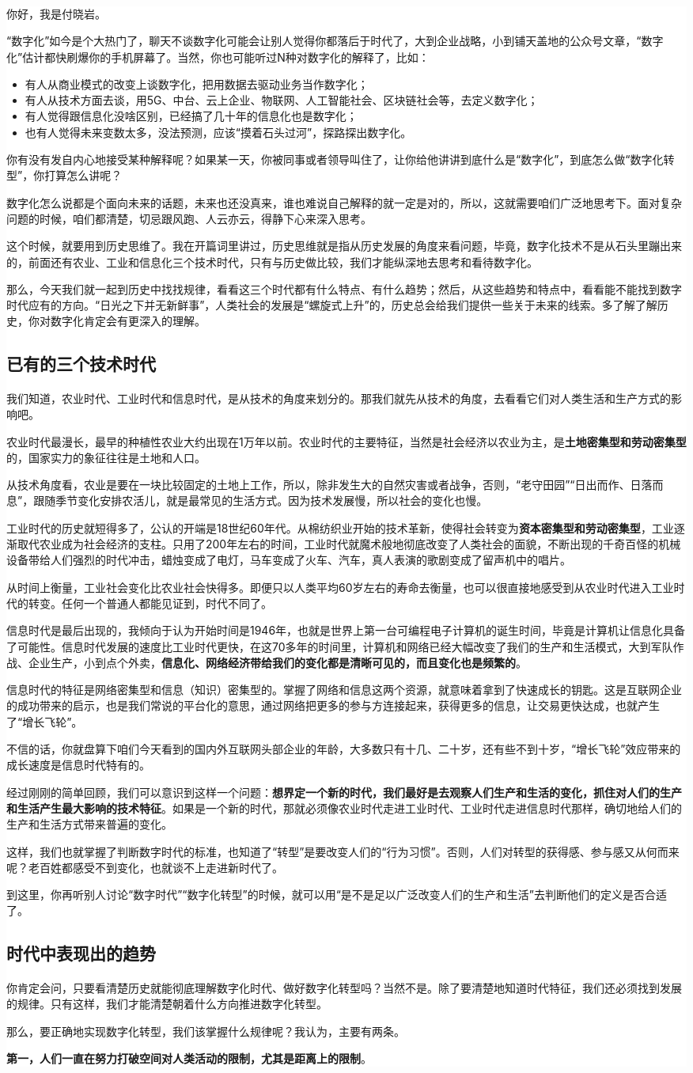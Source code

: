 <audio id="audio" title="01 | 历史思维：什么是数字时代和数字化转型？" controls="" preload="none"><source id="mp3" src="https://static001.geekbang.org/resource/audio/fd/ce/fd4745b174ea4352c3e3998e50537ace.mp3"></audio>

你好，我是付晓岩。

“数字化”如今是个大热门了，聊天不谈数字化可能会让别人觉得你都落后于时代了，大到企业战略，小到铺天盖地的公众号文章，“数字化”估计都快刷爆你的手机屏幕了。当然，你也可能听过N种对数字化的解释了，比如：

- 有人从商业模式的改变上谈数字化，把用数据去驱动业务当作数字化；
- 有人从技术方面去谈，用5G、中台、云上企业、物联网、人工智能社会、区块链社会等，去定义数字化；
- 有人觉得跟信息化没啥区别，已经搞了几十年的信息化也是数字化；
- 也有人觉得未来变数太多，没法预测，应该“摸着石头过河”，探路探出数字化。

你有没有发自内心地接受某种解释呢？如果某一天，你被同事或者领导叫住了，让你给他讲讲到底什么是“数字化”，到底怎么做“数字化转型”，你打算怎么讲呢？

数字化怎么说都是个面向未来的话题，未来也还没真来，谁也难说自己解释的就一定是对的，所以，这就需要咱们广泛地思考下。面对复杂问题的时候，咱们都清楚，切忌跟风跑、人云亦云，得静下心来深入思考。

这个时候，就要用到历史思维了。我在开篇词里讲过，历史思维就是指从历史发展的角度来看问题，毕竟，数字化技术不是从石头里蹦出来的，前面还有农业、工业和信息化三个技术时代，只有与历史做比较，我们才能纵深地去思考和看待数字化。

那么，今天我们就一起到历史中找找规律，看看这三个时代都有什么特点、有什么趋势；然后，从这些趋势和特点中，看看能不能找到数字时代应有的方向。“日光之下并无新鲜事”，人类社会的发展是“螺旋式上升”的，历史总会给我们提供一些关于未来的线索。多了解了解历史，你对数字化肯定会有更深入的理解。

## 已有的三个技术时代

我们知道，农业时代、工业时代和信息时代，是从技术的角度来划分的。那我们就先从技术的角度，去看看它们对人类生活和生产方式的影响吧。

农业时代最漫长，最早的种植性农业大约出现在1万年以前。农业时代的主要特征，当然是社会经济以农业为主，是**土地密集型和劳动密集型**的，国家实力的象征往往是土地和人口。

从技术角度看，农业是要在一块比较固定的土地上工作，所以，除非发生大的自然灾害或者战争，否则，“老守田园”“日出而作、日落而息”，跟随季节变化安排农活儿，就是最常见的生活方式。因为技术发展慢，所以社会的变化也慢。

工业时代的历史就短得多了，公认的开端是18世纪60年代。从棉纺织业开始的技术革新，使得社会转变为**资本密集型和劳动密集型**，工业逐渐取代农业成为社会经济的支柱。只用了200年左右的时间，工业时代就魔术般地彻底改变了人类社会的面貌，不断出现的千奇百怪的机械设备带给人们强烈的时代冲击，蜡烛变成了电灯，马车变成了火车、汽车，真人表演的歌剧变成了留声机中的唱片。

从时间上衡量，工业社会变化比农业社会快得多。即便只以人类平均60岁左右的寿命去衡量，也可以很直接地感受到从农业时代进入工业时代的转变。任何一个普通人都能见证到，时代不同了。

信息时代是最后出现的，我倾向于认为开始时间是1946年，也就是世界上第一台可编程电子计算机的诞生时间，毕竟是计算机让信息化具备了可能性。信息时代发展的速度比工业时代更快，在这70多年的时间里，计算机和网络已经大幅改变了我们的生产和生活模式，大到军队作战、企业生产，小到点个外卖，**信息化、网络经济带给我们的变化都是清晰可见的，而且变化也是频繁的**。

信息时代的特征是网络密集型和信息（知识）密集型的。掌握了网络和信息这两个资源，就意味着拿到了快速成长的钥匙。这是互联网企业的成功带来的启示，也是我们常说的平台化的意思，通过网络把更多的参与方连接起来，获得更多的信息，让交易更快达成，也就产生了“增长飞轮”。

不信的话，你就盘算下咱们今天看到的国内外互联网头部企业的年龄，大多数只有十几、二十岁，还有些不到十岁，“增长飞轮”效应带来的成长速度是信息时代特有的。

经过刚刚的简单回顾，我们可以意识到这样一个问题：**想界定一个新的时代，我们最好是去观察人们生产和生活的变化，抓住对人们的生产和生活产生最大影响的技术特征**。如果是一个新的时代，那就必须像农业时代走进工业时代、工业时代走进信息时代那样，确切地给人们的生产和生活方式带来普遍的变化。

这样，我们也就掌握了判断数字时代的标准，也知道了“转型”是要改变人们的“行为习惯”。否则，人们对转型的获得感、参与感又从何而来呢？老百姓都感受不到变化，也就谈不上走进新时代了。

到这里，你再听别人讨论“数字时代”“数字化转型”的时候，就可以用“是不是足以广泛改变人们的生产和生活”去判断他们的定义是否合适了。

## 时代中表现出的趋势

你肯定会问，只要看清楚历史就能彻底理解数字化时代、做好数字化转型吗？当然不是。除了要清楚地知道时代特征，我们还必须找到发展的规律。只有这样，我们才能清楚朝着什么方向推进数字化转型。

那么，要正确地实现数字化转型，我们该掌握什么规律呢？我认为，主要有两条。

**第一，人们一直在努力打破空间对人类活动的限制，尤其是距离上的限制**。
